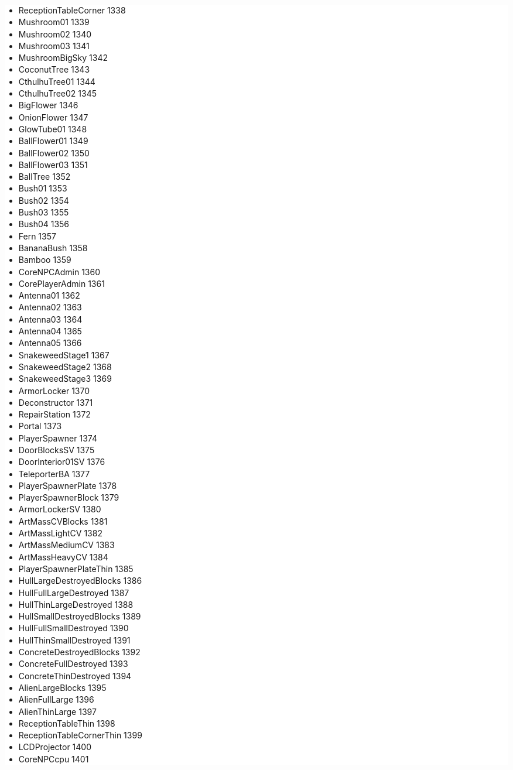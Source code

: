 - ReceptionTableCorner 1338
- Mushroom01 1339
- Mushroom02 1340
- Mushroom03 1341
- MushroomBigSky 1342
- CoconutTree 1343
- CthulhuTree01 1344
- CthulhuTree02 1345
- BigFlower 1346
- OnionFlower 1347
- GlowTube01 1348
- BallFlower01 1349
- BallFlower02 1350
- BallFlower03 1351
- BallTree 1352
- Bush01 1353
- Bush02 1354
- Bush03 1355
- Bush04 1356
- Fern 1357
- BananaBush 1358
- Bamboo 1359
- CoreNPCAdmin 1360
- CorePlayerAdmin 1361
- Antenna01 1362
- Antenna02 1363
- Antenna03 1364
- Antenna04 1365
- Antenna05 1366
- SnakeweedStage1 1367
- SnakeweedStage2 1368
- SnakeweedStage3 1369
- ArmorLocker 1370
- Deconstructor 1371
- RepairStation 1372
- Portal 1373
- PlayerSpawner 1374
- DoorBlocksSV 1375
- DoorInterior01SV 1376
- TeleporterBA 1377
- PlayerSpawnerPlate 1378
- PlayerSpawnerBlock 1379
- ArmorLockerSV 1380
- ArtMassCVBlocks 1381
- ArtMassLightCV 1382
- ArtMassMediumCV 1383
- ArtMassHeavyCV 1384
- PlayerSpawnerPlateThin 1385
- HullLargeDestroyedBlocks 1386
- HullFullLargeDestroyed 1387
- HullThinLargeDestroyed 1388
- HullSmallDestroyedBlocks 1389
- HullFullSmallDestroyed 1390
- HullThinSmallDestroyed 1391
- ConcreteDestroyedBlocks 1392
- ConcreteFullDestroyed 1393
- ConcreteThinDestroyed 1394
- AlienLargeBlocks 1395
- AlienFullLarge 1396
- AlienThinLarge 1397
- ReceptionTableThin 1398
- ReceptionTableCornerThin 1399
- LCDProjector 1400
- CoreNPCcpu 1401